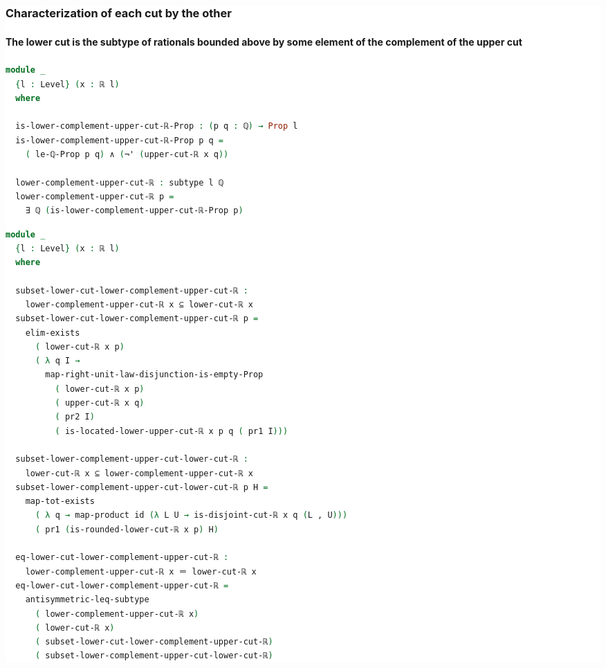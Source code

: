 ### Characterization of each cut by the other

#### The lower cut is the subtype of rationals bounded above by some element of the complement of the upper cut

```agda
module _
  {l : Level} (x : ℝ l)
  where

  is-lower-complement-upper-cut-ℝ-Prop : (p q : ℚ) → Prop l
  is-lower-complement-upper-cut-ℝ-Prop p q =
    ( le-ℚ-Prop p q) ∧ (¬' (upper-cut-ℝ x q))

  lower-complement-upper-cut-ℝ : subtype l ℚ
  lower-complement-upper-cut-ℝ p =
    ∃ ℚ (is-lower-complement-upper-cut-ℝ-Prop p)
```

```agda
module _
  {l : Level} (x : ℝ l)
  where

  subset-lower-cut-lower-complement-upper-cut-ℝ :
    lower-complement-upper-cut-ℝ x ⊆ lower-cut-ℝ x
  subset-lower-cut-lower-complement-upper-cut-ℝ p =
    elim-exists
      ( lower-cut-ℝ x p)
      ( λ q I →
        map-right-unit-law-disjunction-is-empty-Prop
          ( lower-cut-ℝ x p)
          ( upper-cut-ℝ x q)
          ( pr2 I)
          ( is-located-lower-upper-cut-ℝ x p q ( pr1 I)))

  subset-lower-complement-upper-cut-lower-cut-ℝ :
    lower-cut-ℝ x ⊆ lower-complement-upper-cut-ℝ x
  subset-lower-complement-upper-cut-lower-cut-ℝ p H =
    map-tot-exists
      ( λ q → map-product id (λ L U → is-disjoint-cut-ℝ x q (L , U)))
      ( pr1 (is-rounded-lower-cut-ℝ x p) H)

  eq-lower-cut-lower-complement-upper-cut-ℝ :
    lower-complement-upper-cut-ℝ x ＝ lower-cut-ℝ x
  eq-lower-cut-lower-complement-upper-cut-ℝ =
    antisymmetric-leq-subtype
      ( lower-complement-upper-cut-ℝ x)
      ( lower-cut-ℝ x)
      ( subset-lower-cut-lower-complement-upper-cut-ℝ)
      ( subset-lower-complement-upper-cut-lower-cut-ℝ)
```
